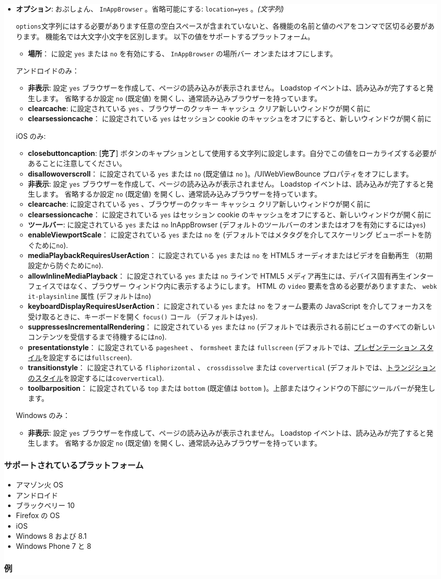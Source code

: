 - **オプション**: おぷしょん、 `InAppBrowser` 。省略可能にする: `location=yes` 。_(文字列)_

  `options`文字列にはする必要があります任意の空白スペースが含まれていないと、各機能の名前と値のペアをコンマで区切る必要があります。 機能名では大文字小文字を区別します。 以下の値をサポートするプラットフォーム。

  - **場所**： に設定 `yes` または `no` を有効にする、 `InAppBrowser` の場所バー オンまたはオフにします。

  アンドロイドのみ：

  - **非表示**: 設定 `yes` ブラウザーを作成して、ページの読み込みが表示されません。 Loadstop イベントは、読み込みが完了すると発生します。 省略するか設定 `no` (既定値) を開くし、通常読み込みブラウザーを持っています。
  - **clearcache**: に設定されている `yes` 、ブラウザーのクッキー キャッシュ クリア新しいウィンドウが開く前に
  - **clearsessioncache**： に設定されている `yes` はセッション cookie のキャッシュをオフにすると、新しいウィンドウが開く前に

  iOS のみ:

  - **closebuttoncaption**: [**完了**] ボタンのキャプションとして使用する文字列に設定します。自分でこの値をローカライズする必要があることに注意してください。
  - **disallowoverscroll**： に設定されている `yes` または `no` (既定値は `no` )。/UIWebViewBounce プロパティをオフにします。
  - **非表示**: 設定 `yes` ブラウザーを作成して、ページの読み込みが表示されません。 Loadstop イベントは、読み込みが完了すると発生します。 省略するか設定 `no` (既定値) を開くし、通常読み込みブラウザーを持っています。
  - **clearcache**: に設定されている `yes` 、ブラウザーのクッキー キャッシュ クリア新しいウィンドウが開く前に
  - **clearsessioncache**： に設定されている `yes` はセッション cookie のキャッシュをオフにすると、新しいウィンドウが開く前に
  - **ツールバー**: に設定されている `yes` または `no` InAppBrowser (デフォルトのツールバーのオンまたはオフを有効にするには`yes`)
  - **enableViewportScale**： に設定されている `yes` または `no` を (デフォルトではメタタグを介してスケーリング ビューポートを防ぐために`no`).
  - **mediaPlaybackRequiresUserAction**： に設定されている `yes` または `no` を HTML5 オーディオまたはビデオを自動再生 （初期設定から防ぐために`no`).
  - **allowInlineMediaPlayback**： に設定されている `yes` または `no` ラインで HTML5 メディア再生には、デバイス固有再生インターフェイスではなく、ブラウザー ウィンドウ内に表示するようにします。 HTML の `video` 要素を含める必要がありますまた、 `webkit-playsinline` 属性 (デフォルトは`no`)
  - **keyboardDisplayRequiresUserAction**： に設定されている `yes` または `no` をフォーム要素の JavaScript を介してフォーカスを受け取るときに、キーボードを開く `focus()` コール （デフォルトは`yes`).
  - **suppressesIncrementalRendering**： に設定されている `yes` または `no` (デフォルトでは表示される前にビューのすべての新しいコンテンツを受信するまで待機するには`no`).
  - **presentationstyle**： に設定されている `pagesheet` 、 `formsheet` または `fullscreen` (デフォルトでは、[プレゼンテーション スタイル][1]を設定するには`fullscreen`).
  - **transitionstyle**： に設定されている `fliphorizontal` 、 `crossdissolve` または `coververtical` (デフォルトでは、[トランジションのスタイル][2]を設定するには`coververtical`).
  - **toolbarposition**： に設定されている `top` または `bottom` (既定値は `bottom` )。上部またはウィンドウの下部にツールバーが発生します。

  Windows のみ：

  - **非表示**: 設定 `yes` ブラウザーを作成して、ページの読み込みが表示されません。 Loadstop イベントは、読み込みが完了すると発生します。 省略するか設定 `no` (既定値) を開くし、通常読み込みブラウザーを持っています。

[1]: http://developer.apple.com/library/ios/documentation/UIKit/Reference/UIViewController_Class/Reference/Reference.html#//apple_ref/occ/instp/UIViewController/modalPresentationStyle
[2]: http://developer.apple.com/library/ios/#documentation/UIKit/Reference/UIViewController_Class/Reference/Reference.html#//apple_ref/occ/instp/UIViewController/modalTransitionStyle

### サポートされているプラットフォーム

- アマゾン火 OS
- アンドロイド
- ブラックベリー 10
- Firefox の OS
- iOS
- Windows 8 および 8.1
- Windows Phone 7 と 8

### 例
